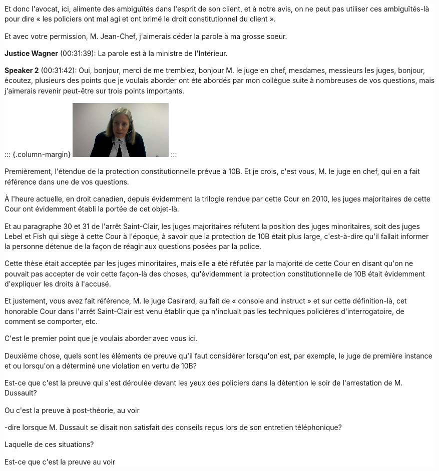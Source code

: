 Et donc l'avocat, ici, alimente des ambiguïtés dans l'esprit de son client, et à notre avis, on ne peut pas utiliser ces ambiguïtés-là pour dire « les policiers ont mal agi et ont brimé le droit constitutionnel du client ».

Et avec votre permission, M. Jean-Chef, j'aimerais céder la parole à ma grosse soeur.

**Justice Wagner** (00:31:39): La parole est à la ministre de l'Intérieur.

**Speaker 2** (00:31:42): Oui, bonjour, merci de me tremblez, bonjour M. le juge en chef, mesdames, messieurs les juges, bonjour, écoutez, plusieurs des points que je voulais aborder ont été abordés par mon collègue suite à nombreuses de vos questions, mais j'aimerais revenir peut-être sur trois points importants.

::: {.column-margin}
![](2015.png)
:::

Premièrement, l'étendue de la protection constitutionnelle prévue à 10B. Et je crois, c'est vous, M. le juge en chef, qui en a fait référence dans une de vos questions.

À l'heure actuelle, en droit canadien, depuis évidemment la trilogie rendue par cette Cour en 2010, les juges majoritaires de cette Cour ont évidemment établi la portée de cet objet-là.

Et au paragraphe 30 et 31 de l'arrêt Saint-Clair, les juges majoritaires réfutent la position des juges minoritaires, soit des juges Lebel et Fish qui siège à cette Cour à l'époque, à savoir que la protection de 10B était plus large, c'est-à-dire qu'il fallait informer la personne détenue de la façon de réagir aux questions posées par la police.

Cette thèse était acceptée par les juges minoritaires, mais elle a été réfutée par la majorité de cette Cour en disant qu'on ne pouvait pas accepter de voir cette façon-là des choses, qu'évidemment la protection constitutionnelle de 10B était évidemment d'expliquer les droits à l'accusé.

Et justement, vous avez fait référence, M. le juge Casirard, au fait de « console and instruct » et sur cette définition-là, cet honorable Cour dans l'arrêt Saint-Clair est venu établir que ça n'incluait pas les techniques policières d'interrogatoire, de comment se comporter, etc.

C'est le premier point que je voulais aborder avec vous ici.

Deuxième chose, quels sont les éléments de preuve qu'il faut considérer lorsqu'on est, par exemple, le juge de première instance et ou lorsqu'on a déterminé une violation en vertu de 10B?

Est-ce que c'est la preuve qui s'est déroulée devant les yeux des policiers dans la détention le soir de l'arrestation de M. Dussault?

Ou c'est la preuve à post-théorie, au voir

-dire lorsque M. Dussault se disait non satisfait des conseils reçus lors de son entretien téléphonique?

Laquelle de ces situations?

Est-ce que c'est la preuve au voir
